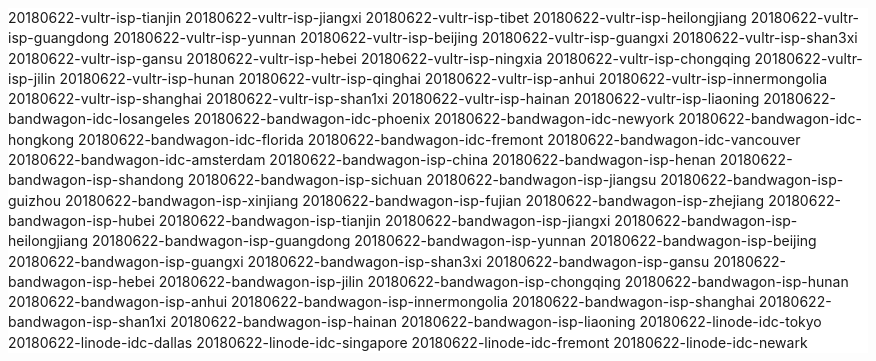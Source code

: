 20180622-vultr-isp-tianjin
20180622-vultr-isp-jiangxi
20180622-vultr-isp-tibet
20180622-vultr-isp-heilongjiang
20180622-vultr-isp-guangdong
20180622-vultr-isp-yunnan
20180622-vultr-isp-beijing
20180622-vultr-isp-guangxi
20180622-vultr-isp-shan3xi
20180622-vultr-isp-gansu
20180622-vultr-isp-hebei
20180622-vultr-isp-ningxia
20180622-vultr-isp-chongqing
20180622-vultr-isp-jilin
20180622-vultr-isp-hunan
20180622-vultr-isp-qinghai
20180622-vultr-isp-anhui
20180622-vultr-isp-innermongolia
20180622-vultr-isp-shanghai
20180622-vultr-isp-shan1xi
20180622-vultr-isp-hainan
20180622-vultr-isp-liaoning
20180622-bandwagon-idc-losangeles
20180622-bandwagon-idc-phoenix
20180622-bandwagon-idc-newyork
20180622-bandwagon-idc-hongkong
20180622-bandwagon-idc-florida
20180622-bandwagon-idc-fremont
20180622-bandwagon-idc-vancouver
20180622-bandwagon-idc-amsterdam
20180622-bandwagon-isp-china
20180622-bandwagon-isp-henan
20180622-bandwagon-isp-shandong
20180622-bandwagon-isp-sichuan
20180622-bandwagon-isp-jiangsu
20180622-bandwagon-isp-guizhou
20180622-bandwagon-isp-xinjiang
20180622-bandwagon-isp-fujian
20180622-bandwagon-isp-zhejiang
20180622-bandwagon-isp-hubei
20180622-bandwagon-isp-tianjin
20180622-bandwagon-isp-jiangxi
20180622-bandwagon-isp-heilongjiang
20180622-bandwagon-isp-guangdong
20180622-bandwagon-isp-yunnan
20180622-bandwagon-isp-beijing
20180622-bandwagon-isp-guangxi
20180622-bandwagon-isp-shan3xi
20180622-bandwagon-isp-gansu
20180622-bandwagon-isp-hebei
20180622-bandwagon-isp-jilin
20180622-bandwagon-isp-chongqing
20180622-bandwagon-isp-hunan
20180622-bandwagon-isp-anhui
20180622-bandwagon-isp-innermongolia
20180622-bandwagon-isp-shanghai
20180622-bandwagon-isp-shan1xi
20180622-bandwagon-isp-hainan
20180622-bandwagon-isp-liaoning
20180622-linode-idc-tokyo
20180622-linode-idc-dallas
20180622-linode-idc-singapore
20180622-linode-idc-fremont
20180622-linode-idc-newark